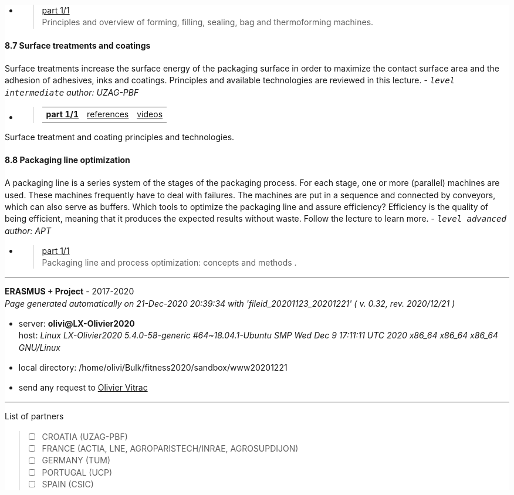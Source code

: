* >  [part 1/1](./specialized/S8/U8.6/part1.html)  
  >  Principles and overview of forming, filling, sealing, bag and thermoforming machines.

####  8.7 Surface treatments and coatings  
Surface treatments increase the surface energy of the packaging surface in order to maximize the contact surface area and the adhesion of adhesives, inks and coatings. Principles and available technologies are reviewed in this lecture.       - *<kbd>level intermediate</kbd>*
*author: UZAG-PBF* 

*  >  <table><tr><td><b><a href="specialized/S8/U8.7/part1.html">part 1/1</a></b></td><td><a href="specialized/S8/U8.7/references/index.html" title="link to resource references">references</a></td><td><a href="specialized/S8/U8.7/videos/index.html" title="link to resource videos">videos</a></td></tr></table>    
Surface treatment and coating principles and technologies.   
####  8.8 Packaging line optimization  
A packaging line is a series system of the stages of the packaging process. For each stage, one or more (parallel) machines are used. These machines frequently have to deal with failures. The machines are put in a sequence and connected by conveyors, which can also serve as buffers. Which tools to optimize the packaging line and assure efficiency? Efficiency is the quality of being efficient, meaning that it produces the expected results without waste. Follow the lecture to learn more.      - *<kbd>level advanced</kbd>*   
*author: APT*

*  >  [part 1/1](./specialized/S8/U8.8/part1.html)  
  Packaging line and process optimization: concepts and methods .

  

  ------

  **ERASMUS + Project** - 2017-2020  
  *Page generated automatically on 21-Dec-2020 20:39:34 with 'fileid_20201123_20201221' ( v. 0.32, rev. $2020/12/21$ )*  

  * server: **olivi@LX-Olivier2020**  
    host: *Linux LX-Olivier2020 5.4.0-58-generic #64~18.04.1-Ubuntu SMP Wed Dec 9 17:11:11 UTC 2020 x86_64 x86_64 x86_64 GNU/Linux*  

  * local directory: /home/olivi/Bulk/fitness2020/sandbox/www20201221  

  * send any request to [Olivier Vitrac](mailto:olivier.vitrac@agroparistech.fr)  

    

  ------


  List of partners  
> - [ ] CROATIA (UZAG-PBF)  
> - [ ] FRANCE (ACTIA, LNE, AGROPARISTECH/INRAE, AGROSUPDIJON)  
> - [ ] GERMANY (TUM)  
> - [ ] PORTUGAL (UCP)  
> - [ ] SPAIN (CSIC)  
